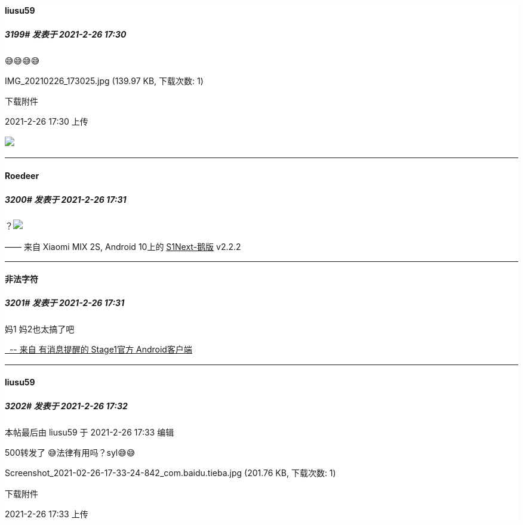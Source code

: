 ####  liusu59  
##### 3199#       发表于 2021-2-26 17:30


😅😅😅😅


IMG_20210226_173025.jpg
(139.97 KB, 下载次数: 1)


下载附件


2021-2-26 17:30 上传


<img src="https://img.saraba1st.com/forum/202102/26/173038o3sn9hf2zfjz824j.jpg" referrerpolicy="no-referrer">


-----

####  Roedeer  
##### 3200#       发表于 2021-2-26 17:31


？<img src="https://static.saraba1st.com/image/smiley/face2017/093.png" referrerpolicy="no-referrer">

—— 来自 Xiaomi MIX 2S, Android 10上的 [S1Next-鹅版](https://github.com/ykrank/S1-Next/releases) v2.2.2


-----

####  非法字符  
##### 3201#       发表于 2021-2-26 17:31


妈1 妈2也太搞了吧

[  -- 来自 有消息提醒的 Stage1官方 Android客户端](https://www.coolapk.com/apk/140634)


-----

####  liusu59  
##### 3202#       发表于 2021-2-26 17:32


 本帖最后由 liusu59 于 2021-2-26 17:33 编辑 

500转发了 😅法律有用吗？syl😅😅


Screenshot_2021-02-26-17-33-24-842_com.baidu.tieba.jpg
(201.76 KB, 下载次数: 1)


下载附件


2021-2-26 17:33 上传
